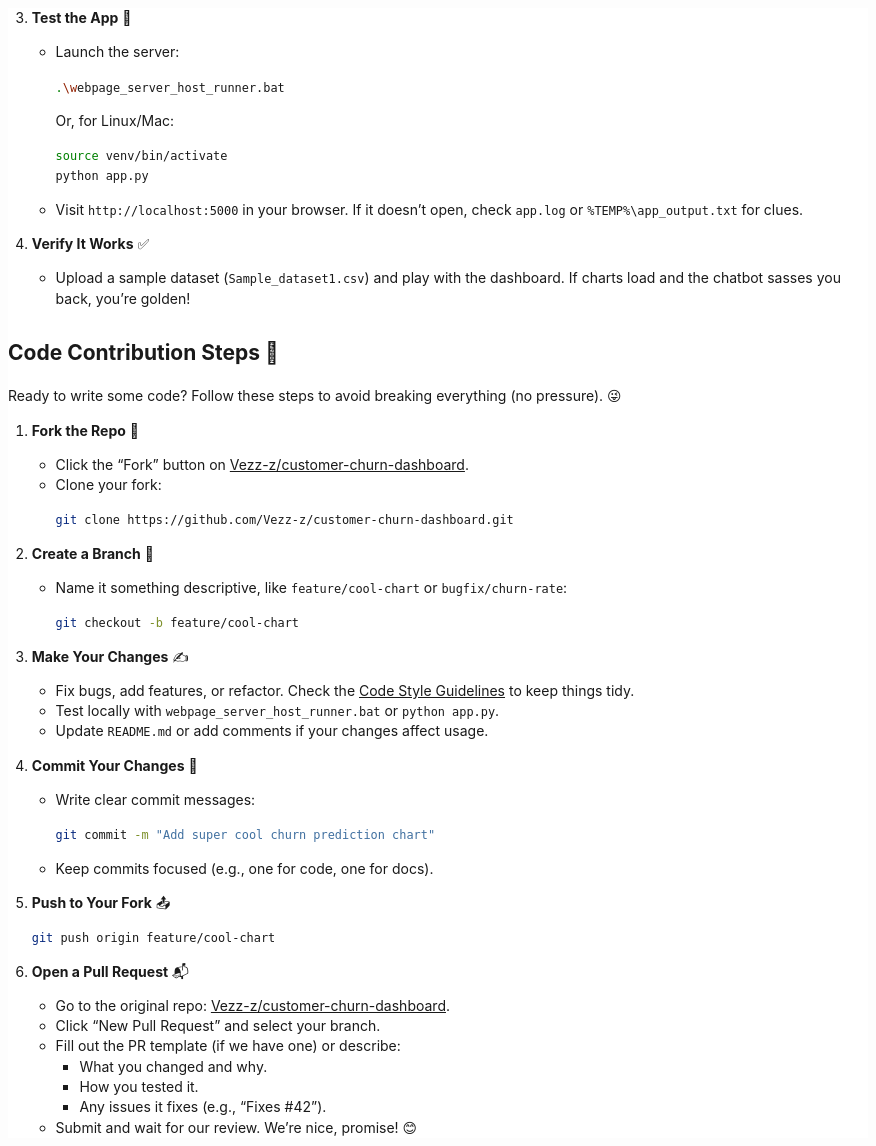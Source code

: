 3. **Test the App** 🚀
   - Launch the server:
     ```bash
     .\webpage_server_host_runner.bat
     ```
     Or, for Linux/Mac:
     ```bash
     source venv/bin/activate
     python app.py
     ```
   - Visit `http://localhost:5000` in your browser. If it doesn’t open, check `app.log` or `%TEMP%\app_output.txt` for clues.

4. **Verify It Works** ✅
   - Upload a sample dataset (`Sample_dataset1.csv`) and play with the dashboard. If charts load and the chatbot sasses you back, you’re golden!

## Code Contribution Steps 💾

Ready to write some code? Follow these steps to avoid breaking everything (no pressure). 😜

1. **Fork the Repo** 🍴
   - Click the “Fork” button on [Vezz-z/customer-churn-dashboard](https://github.com/Vezz-z/customer-churn-dashboard).
   - Clone your fork:
     ```bash
     git clone https://github.com/Vezz-z/customer-churn-dashboard.git
     ```

2. **Create a Branch** 🌿
   - Name it something descriptive, like `feature/cool-chart` or `bugfix/churn-rate`:
     ```bash
     git checkout -b feature/cool-chart
     ```

3. **Make Your Changes** ✍️
   - Fix bugs, add features, or refactor. Check the [Code Style Guidelines](#code-style-guidelines) to keep things tidy.
   - Test locally with `webpage_server_host_runner.bat` or `python app.py`.
   - Update `README.md` or add comments if your changes affect usage.

4. **Commit Your Changes** 📌
   - Write clear commit messages:
     ```bash
     git commit -m "Add super cool churn prediction chart"
     ```
   - Keep commits focused (e.g., one for code, one for docs).

5. **Push to Your Fork** 📤
   ```bash
   git push origin feature/cool-chart
   ```

6. **Open a Pull Request** 📬
   - Go to the original repo: [Vezz-z/customer-churn-dashboard](https://github.com/Vezz-z/customer-churn-dashboard).
   - Click “New Pull Request” and select your branch.
   - Fill out the PR template (if we have one) or describe:
     - What you changed and why.
     - How you tested it.
     - Any issues it fixes (e.g., “Fixes #42”).
   - Submit and wait for our review. We’re nice, promise! 😊
